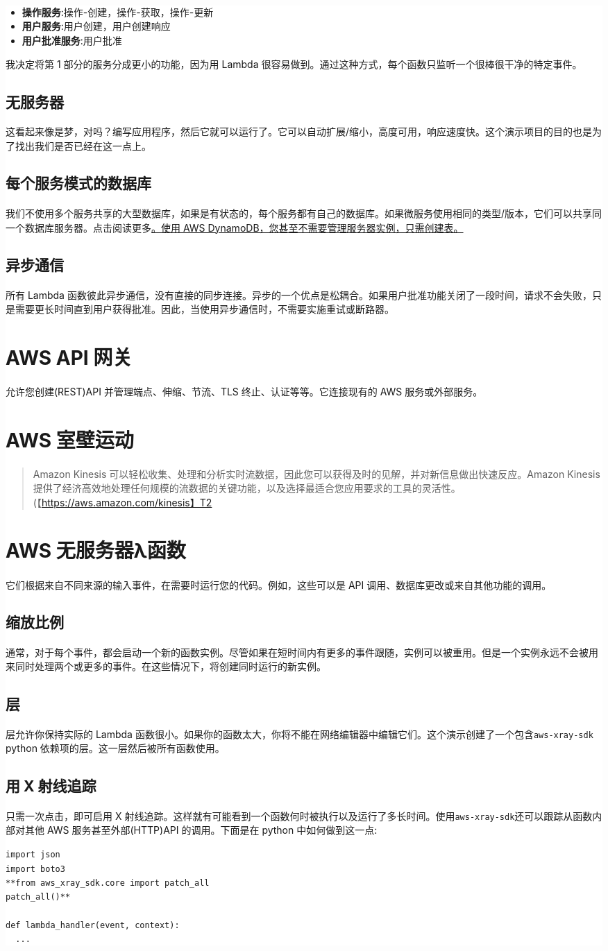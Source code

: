 *   **操作服务**:操作-创建，操作-获取，操作-更新
*   **用户服务**:用户创建，用户创建响应
*   **用户批准服务**:用户批准

我决定将第 1 部分的服务分成更小的功能，因为用 Lambda 很容易做到。通过这种方式，每个函数只监听一个很棒很干净的特定事件。

## 无服务器

这看起来像是梦，对吗？编写应用程序，然后它就可以运行了。它可以自动扩展/缩小，高度可用，响应速度快。这个演示项目的目的也是为了找出我们是否已经在这一点上。

## 每个服务模式的数据库

我们不使用多个服务共享的大型数据库，如果是有状态的，每个服务都有自己的数据库。如果微服务使用相同的类型/版本，它们可以共享同一个数据库服务器。点击阅读更多[。使用 AWS DynamoDB，您甚至不需要管理服务器实例，只需创建表。](https://microservices.io/patterns/data/database-per-service.html)

## 异步通信

所有 Lambda 函数彼此异步通信，没有直接的同步连接。异步的一个优点是松耦合。如果用户批准功能关闭了一段时间，请求不会失败，只是需要更长时间直到用户获得批准。因此，当使用异步通信时，不需要实施重试或断路器。

# AWS API 网关

允许您创建(REST)API 并管理端点、伸缩、节流、TLS 终止、认证等等。它连接现有的 AWS 服务或外部服务。

# AWS 室壁运动

> Amazon Kinesis 可以轻松收集、处理和分析实时流数据，因此您可以获得及时的见解，并对新信息做出快速反应。Amazon Kinesis 提供了经济高效地处理任何规模的流数据的关键功能，以及选择最适合您应用要求的工具的灵活性。(【https://aws.amazon.com/kinesis】T2

# AWS 无服务器λ函数

它们根据来自不同来源的输入事件，在需要时运行您的代码。例如，这些可以是 API 调用、数据库更改或来自其他功能的调用。

## 缩放比例

通常，对于每个事件，都会启动一个新的函数实例。尽管如果在短时间内有更多的事件跟随，实例可以被重用。但是一个实例永远不会被用来同时处理两个或更多的事件。在这些情况下，将创建同时运行的新实例。

## 层

层允许你保持实际的 Lambda 函数很小。如果你的函数太大，你将不能在网络编辑器中编辑它们。这个演示创建了一个包含`aws-xray-sdk` python 依赖项的层。这一层然后被所有函数使用。

## 用 X 射线追踪

只需一次点击，即可启用 X 射线追踪。这样就有可能看到一个函数何时被执行以及运行了多长时间。使用`aws-xray-sdk`还可以跟踪从函数内部对其他 AWS 服务甚至外部(HTTP)API 的调用。下面是在 python 中如何做到这一点:

```
import json
import boto3
**from aws_xray_sdk.core import patch_all
patch_all()**

def lambda_handler(event, context):
  ...
```
